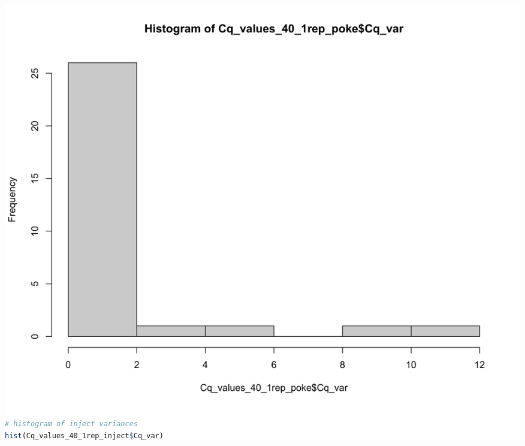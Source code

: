 ![](20230928-poke-inject-dilution-analysis_files/figure-commonmark/unnamed-chunk-10-2.png)

``` r
# histogram of inject variances
hist(Cq_values_40_1rep_inject$Cq_var)
```
